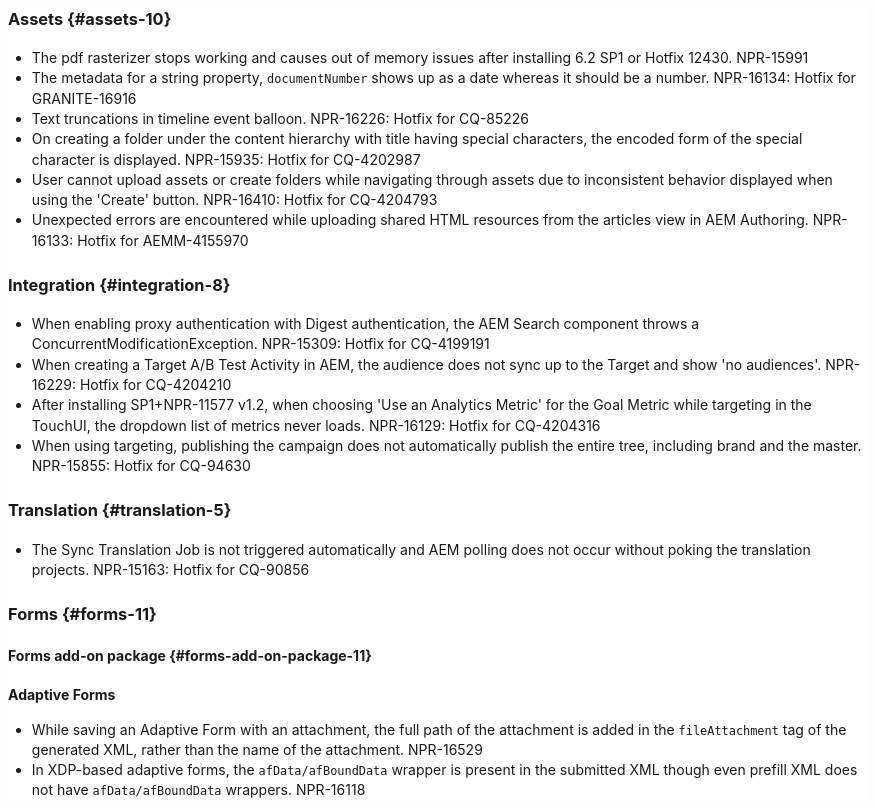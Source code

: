 ### Assets {#assets-10}

* The pdf rasterizer stops working and causes out of memory issues after installing 6.2 SP1 or Hotfix 12430. NPR-15991
* The metadata for a string property, `documentNumber` shows up as a date whereas it should be a number. NPR-16134: Hotfix for GRANITE-16916
* Text truncations in timeline event balloon. NPR-16226: Hotfix for CQ-85226
* On creating a folder under the content hierarchy with title having special characters, the encoded form of the special character is displayed. NPR-15935: Hotfix for CQ-4202987
* User cannot upload assets or create folders while navigating through assets due to inconsistent behavior displayed when using the 'Create' button. NPR-16410: Hotfix for CQ-4204793
* Unexpected errors are encountered while uploading shared HTML resources from the articles view in AEM Authoring. NPR-16133: Hotfix for AEMM-4155970

### Integration {#integration-8}

* When enabling proxy authentication with Digest authentication, the AEM Search component throws a ConcurrentModificationException. NPR-15309: Hotfix for CQ-4199191
* When creating a Target A/B Test Activity in AEM, the audience does not sync up to the Target and show 'no audiences'. NPR-16229: Hotfix for CQ-4204210
* After installing SP1+NPR-11577 v1.2, when choosing 'Use an Analytics Metric' for the Goal Metric while targeting in the TouchUI, the dropdown list of metrics never loads. NPR-16129: Hotfix for CQ-4204316
* When using targeting, publishing the campaign does not automatically publish the entire tree, including brand and the master. NPR-15855: Hotfix for CQ-94630

### Translation {#translation-5}

* The Sync Translation Job is not triggered automatically and AEM polling does not occur without poking the translation projects. NPR-15163: Hotfix for CQ-90856

### Forms {#forms-11}

#### Forms add-on package {#forms-add-on-package-11}

**Adaptive Forms**

* While saving an Adaptive Form with an attachment, the full path of the attachment is added in the `fileAttachment` tag of the generated XML, rather than the name of the attachment. NPR-16529
* In XDP-based adaptive forms, the `afData/afBoundData` wrapper is present in the submitted XML though even prefill XML does not have `afData/afBoundData` wrappers. NPR-16118

